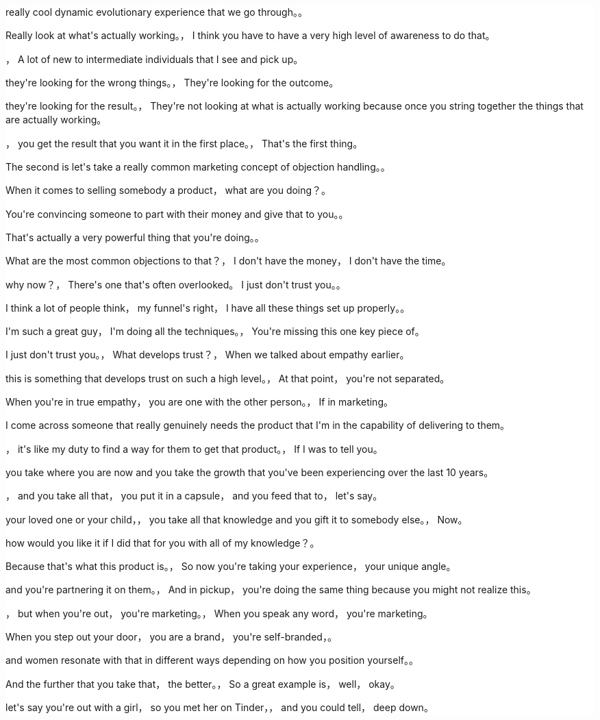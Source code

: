  really cool dynamic evolutionary experience that we go through。。

 Really look at what's actually working。， I think you have to have a very high level of awareness to do that。

， A lot of new to intermediate individuals that I see and pick up。

 they're looking for the wrong things。， They're looking for the outcome。

 they're looking for the result。， They're not looking at what is actually working because once you string together the things that are actually working。

， you get the result that you want it in the first place。， That's the first thing。

 The second is let's take a really common marketing concept of objection handling。。

 When it comes to selling somebody a product， what are you doing？。

 You're convincing someone to part with their money and give that to you。。

 That's actually a very powerful thing that you're doing。。

 What are the most common objections to that？， I don't have the money， I don't have the time。

 why now？， There's one that's often overlooked。 I just don't trust you。。

 I think a lot of people think， my funnel's right， I have all these things set up properly。。

 I'm such a great guy， I'm doing all the techniques。， You're missing this one key piece of。

 I just don't trust you。， What develops trust？， When we talked about empathy earlier。

 this is something that develops trust on such a high level。， At that point， you're not separated。

 When you're in true empathy， you are one with the other person。， If in marketing。

 I come across someone that really genuinely needs the product that I'm in the capability of delivering to them。

， it's like my duty to find a way for them to get that product。， If I was to tell you。

 you take where you are now and you take the growth that you've been experiencing over the last 10 years。

， and you take all that， you put it in a capsule， and you feed that to， let's say。

 your loved one or your child，， you take all that knowledge and you gift it to somebody else。， Now。

 how would you like it if I did that for you with all of my knowledge？。

 Because that's what this product is。， So now you're taking your experience， your unique angle。

 and you're partnering it on them。， And in pickup， you're doing the same thing because you might not realize this。

， but when you're out， you're marketing。， When you speak any word， you're marketing。

 When you step out your door， you are a brand， you're self-branded，。

 and women resonate with that in different ways depending on how you position yourself。。

 And the further that you take that， the better。， So a great example is， well， okay。

 let's say you're out with a girl， so you met her on Tinder，， and you could tell， deep down。
